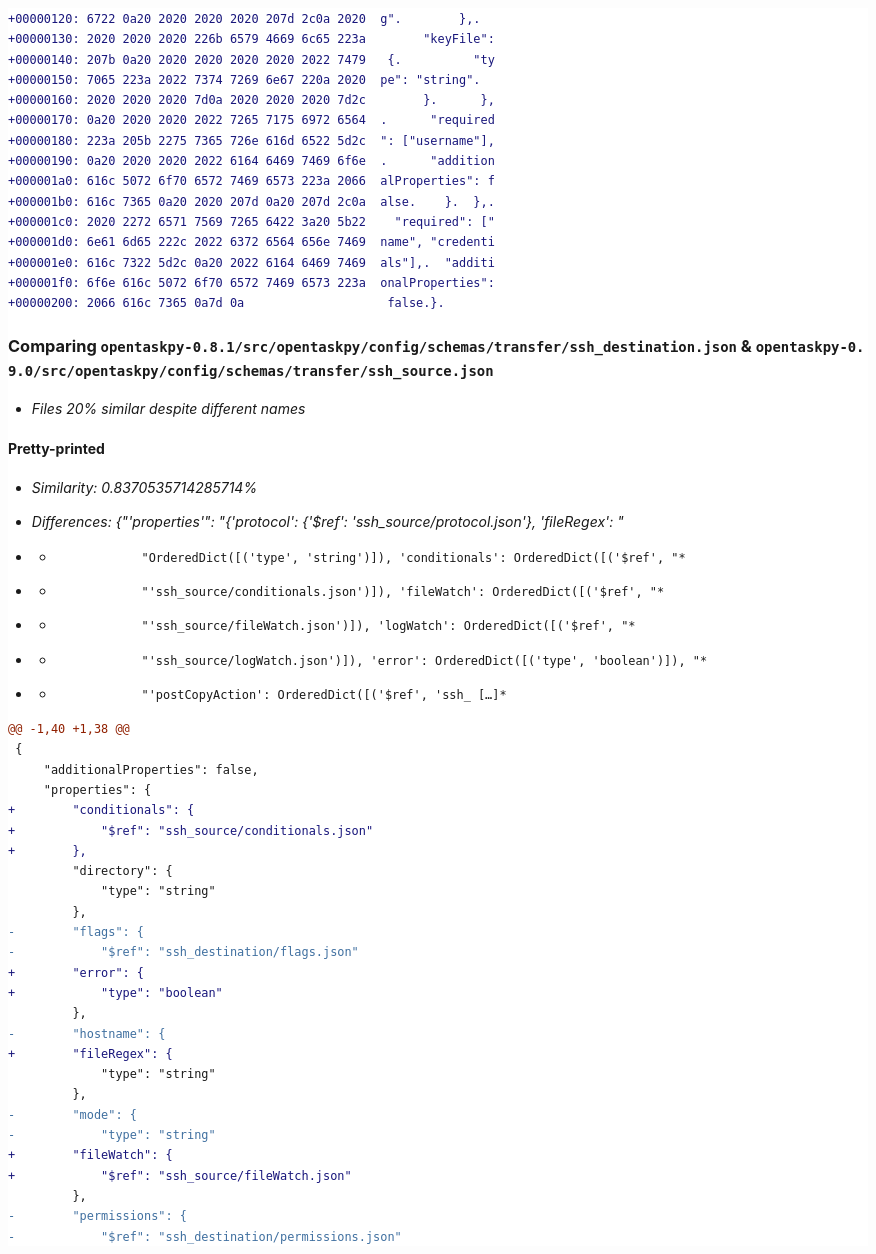 ```diff
+00000120: 6722 0a20 2020 2020 2020 207d 2c0a 2020  g".        },.  
+00000130: 2020 2020 2020 226b 6579 4669 6c65 223a        "keyFile":
+00000140: 207b 0a20 2020 2020 2020 2020 2022 7479   {.          "ty
+00000150: 7065 223a 2022 7374 7269 6e67 220a 2020  pe": "string".  
+00000160: 2020 2020 2020 7d0a 2020 2020 2020 7d2c        }.      },
+00000170: 0a20 2020 2020 2022 7265 7175 6972 6564  .      "required
+00000180: 223a 205b 2275 7365 726e 616d 6522 5d2c  ": ["username"],
+00000190: 0a20 2020 2020 2022 6164 6469 7469 6f6e  .      "addition
+000001a0: 616c 5072 6f70 6572 7469 6573 223a 2066  alProperties": f
+000001b0: 616c 7365 0a20 2020 207d 0a20 207d 2c0a  alse.    }.  },.
+000001c0: 2020 2272 6571 7569 7265 6422 3a20 5b22    "required": ["
+000001d0: 6e61 6d65 222c 2022 6372 6564 656e 7469  name", "credenti
+000001e0: 616c 7322 5d2c 0a20 2022 6164 6469 7469  als"],.  "additi
+000001f0: 6f6e 616c 5072 6f70 6572 7469 6573 223a  onalProperties":
+00000200: 2066 616c 7365 0a7d 0a                    false.}.
```

### Comparing `opentaskpy-0.8.1/src/opentaskpy/config/schemas/transfer/ssh_destination.json` & `opentaskpy-0.9.0/src/opentaskpy/config/schemas/transfer/ssh_source.json`

 * *Files 20% similar despite different names*

#### Pretty-printed

 * *Similarity: 0.8370535714285714%*

 * *Differences: {"'properties'": "{'protocol': {'$ref': 'ssh_source/protocol.json'}, 'fileRegex': "*

 * *                 "OrderedDict([('type', 'string')]), 'conditionals': OrderedDict([('$ref', "*

 * *                 "'ssh_source/conditionals.json')]), 'fileWatch': OrderedDict([('$ref', "*

 * *                 "'ssh_source/fileWatch.json')]), 'logWatch': OrderedDict([('$ref', "*

 * *                 "'ssh_source/logWatch.json')]), 'error': OrderedDict([('type', 'boolean')]), "*

 * *                 "'postCopyAction': OrderedDict([('$ref', 'ssh_ […]*

```diff
@@ -1,40 +1,38 @@
 {
     "additionalProperties": false,
     "properties": {
+        "conditionals": {
+            "$ref": "ssh_source/conditionals.json"
+        },
         "directory": {
             "type": "string"
         },
-        "flags": {
-            "$ref": "ssh_destination/flags.json"
+        "error": {
+            "type": "boolean"
         },
-        "hostname": {
+        "fileRegex": {
             "type": "string"
         },
-        "mode": {
-            "type": "string"
+        "fileWatch": {
+            "$ref": "ssh_source/fileWatch.json"
         },
-        "permissions": {
-            "$ref": "ssh_destination/permissions.json"
```